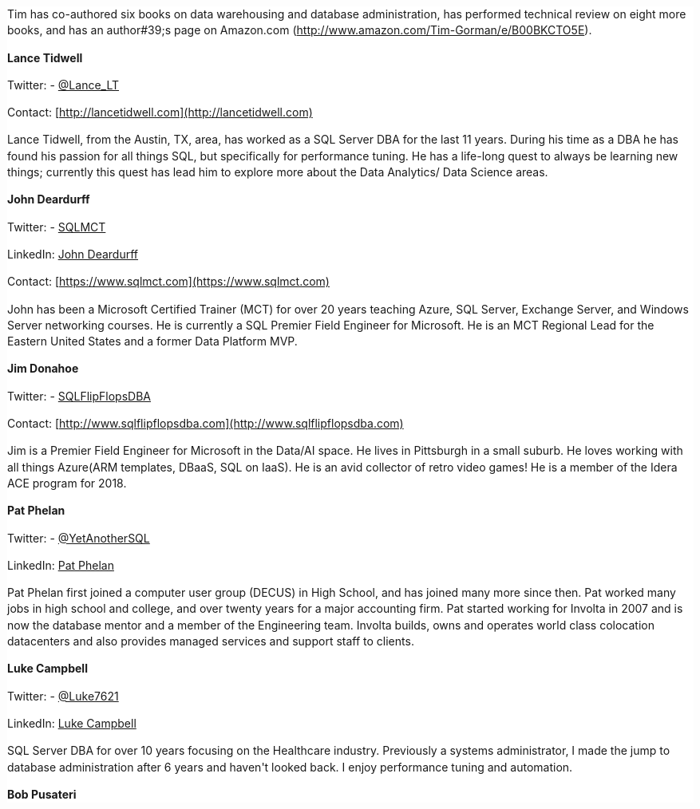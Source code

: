 Tim has co-authored six books on data warehousing and database administration, has performed technical review on eight more books, and has an author#39;s page on Amazon.com (http://www.amazon.com/Tim-Gorman/e/B00BKCTO5E).
 
**Lance Tidwell**
 
Twitter:  - [@Lance_LT](https://www.twitter.com/@Lance_LT)
 
Contact: [http://lancetidwell.com](http://lancetidwell.com)
 
Lance Tidwell, from the Austin, TX, area, has worked as a SQL Server DBA for the last 11 years. During his time as a DBA he has found his passion for all things SQL, but specifically for performance tuning. He has a life-long quest to always be learning new things; currently this quest has lead him to explore more about the Data Analytics/ Data Science areas.
 
**John Deardurff**
 
Twitter:  - [SQLMCT](https://www.twitter.com/SQLMCT)
 
LinkedIn: [John Deardurff](http://www.linkedin.com/in/JohnDeardurff)
 
Contact: [https://www.sqlmct.com](https://www.sqlmct.com)
 
John has been a Microsoft Certified Trainer (MCT) for over 20 years teaching Azure, SQL Server, Exchange Server, and Windows Server networking courses. He is currently a SQL Premier Field Engineer for Microsoft. He is an MCT Regional Lead for the Eastern United States and a former Data Platform MVP.
 
**Jim Donahoe**
 
Twitter:  - [SQLFlipFlopsDBA](https://www.twitter.com/SQLFlipFlopsDBA)
 
Contact: [http://www.sqlflipflopsdba.com](http://www.sqlflipflopsdba.com)
 
Jim is a Premier Field Engineer for Microsoft in the Data/AI space.  He lives in Pittsburgh in a small suburb.  He loves working with all things Azure(ARM templates, DBaaS, SQL on IaaS).  He is an avid collector of retro video games! He is a member of the Idera ACE program for 2018.
 
**Pat Phelan**
 
Twitter:  - [@YetAnotherSQL](https://www.twitter.com/@YetAnotherSQL)
 
LinkedIn: [Pat Phelan](https://www.linkedin.com/in/phelanp)
 
Pat Phelan first joined a computer user group (DECUS) in High School, and has joined many more since then. Pat worked many jobs in high school and college, and over twenty years for a major accounting firm. Pat started working for Involta in 2007 and is now the database mentor and a member of the Engineering team. Involta builds, owns and operates world class colocation datacenters and also provides managed services and support staff to clients.
 
**Luke Campbell**
 
Twitter:  - [@Luke7621](https://www.twitter.com/@Luke7621)
 
LinkedIn: [Luke Campbell](https://www.linkedin.com/in/luke-campbell-0568b75)
 
SQL Server DBA for over 10 years focusing on the Healthcare industry.  Previously a systems administrator, I made the jump to database administration after 6 years and haven't looked back.  I enjoy performance tuning and automation.
 
**Bob Pusateri**
 